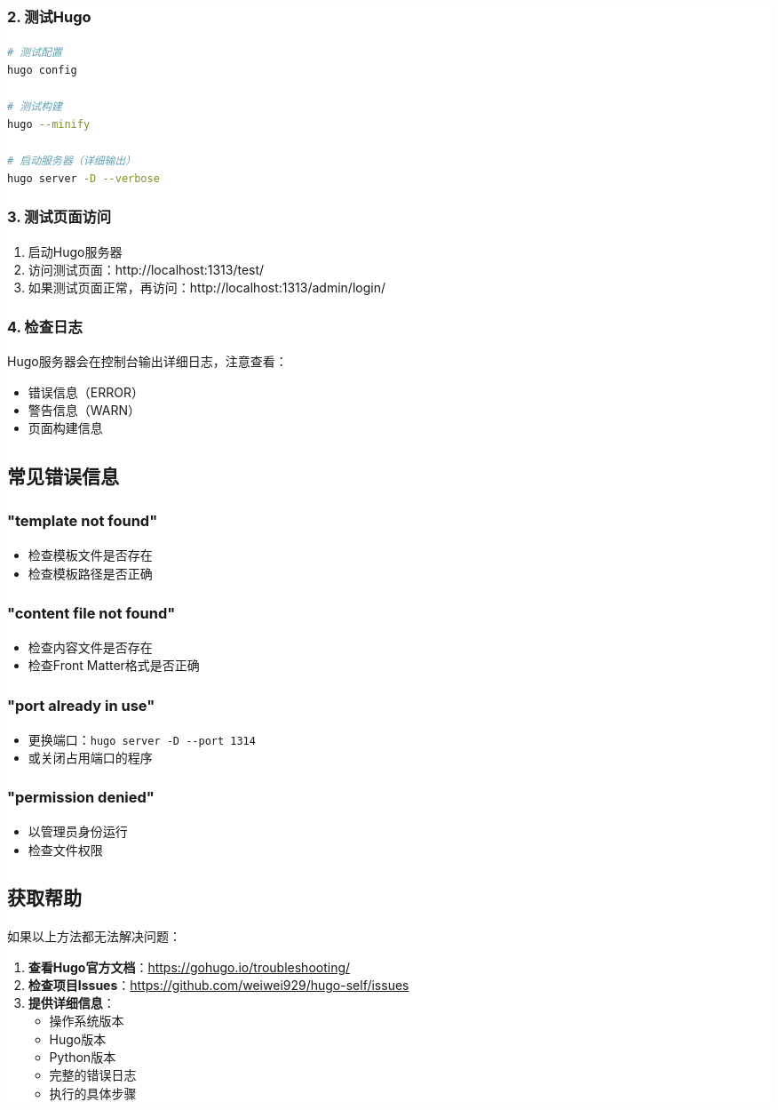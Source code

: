 ### 2. 测试Hugo

```bash
# 测试配置
hugo config

# 测试构建
hugo --minify

# 启动服务器（详细输出）
hugo server -D --verbose
```

### 3. 测试页面访问

1. 启动Hugo服务器
2. 访问测试页面：http://localhost:1313/test/
3. 如果测试页面正常，再访问：http://localhost:1313/admin/login/

### 4. 检查日志

Hugo服务器会在控制台输出详细日志，注意查看：
- 错误信息（ERROR）
- 警告信息（WARN）
- 页面构建信息

## 常见错误信息

### "template not found"
- 检查模板文件是否存在
- 检查模板路径是否正确

### "content file not found"
- 检查内容文件是否存在
- 检查Front Matter格式是否正确

### "port already in use"
- 更换端口：`hugo server -D --port 1314`
- 或关闭占用端口的程序

### "permission denied"
- 以管理员身份运行
- 检查文件权限

## 获取帮助

如果以上方法都无法解决问题：

1. **查看Hugo官方文档**：https://gohugo.io/troubleshooting/
2. **检查项目Issues**：https://github.com/weiwei929/hugo-self/issues
3. **提供详细信息**：
   - 操作系统版本
   - Hugo版本
   - Python版本
   - 完整的错误日志
   - 执行的具体步骤
